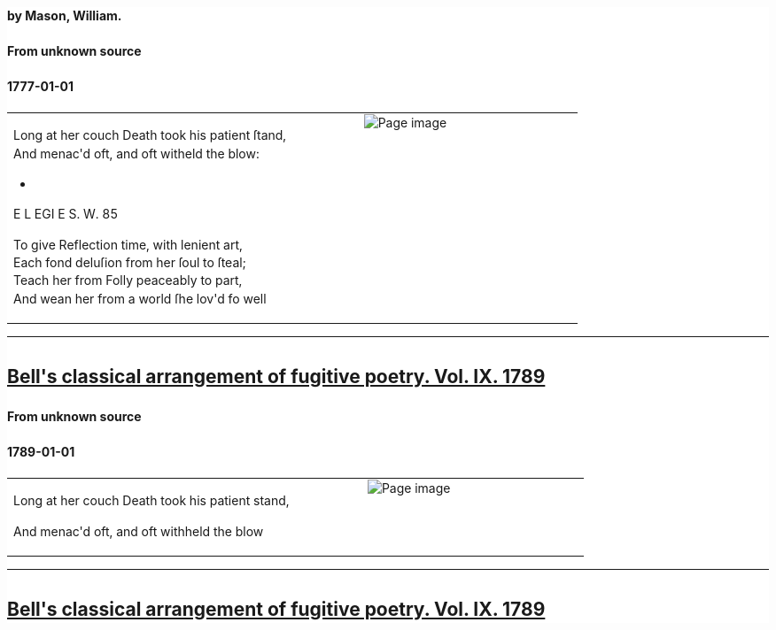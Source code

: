 #### by Mason, William.

#### From unknown source

#### 1777-01-01

<table style="width: 100%;"><tr><td style="width: 50%">

  
Long at her couch Death took his patient ſtand,  
And menac&#x27;d oft, and oft witheld the blow:  
  
*  
  
E L EGI E S. W. 85  
  
To give Reflection time, with lenient art,  
Each fond deluſion from her ſoul to ſteal;  
Teach her from Folly peaceably to part,  
And wean her from a world ſhe lov&#x27;d fo well
</td><td style="width: 50%; max-height: 75%; margin: auto; display: block;">
<img alt="Page image" src="https://iiif.archive.org/image/iiif/2/bim_eighteenth-century_poems-by-william-mason-_mason-william_1777_1%2Fbim_eighteenth-century_poems-by-william-mason-_mason-william_1777_1_jp2.zip%2Fbim_eighteenth-century_poems-by-william-mason-_mason-william_1777_1_jp2%2Fbim_eighteenth-century_poems-by-william-mason-_mason-william_1777_1_0061.jp2/pct:20.077720207253886,20.84041402749884,79.92227979274611,59.19975281940368/!600,600/0/default.jpg"/>
</td>
</tr></table>

---

## [Bell's classical arrangement of fugitive poetry. Vol. IX.  1789](https://archive.org/details/bim_eighteenth-century_bells-classical-arrange_1789_5/page/n102/mode/1up?view=theater)

#### From unknown source

#### 1789-01-01

<table style="width: 100%;"><tr><td style="width: 50%">

  
Long at her couch Death took his patient stand,  
  
And menac&#x27;d oft, and oft withheld the blow 
</td><td style="width: 50%; max-height: 75%; margin: auto; display: block;">
<img alt="Page image" src="https://iiif.archive.org/image/iiif/2/bim_eighteenth-century_bells-classical-arrange_1789_5%2Fbim_eighteenth-century_bells-classical-arrange_1789_5_jp2.zip%2Fbim_eighteenth-century_bells-classical-arrange_1789_5_jp2%2Fbim_eighteenth-century_bells-classical-arrange_1789_5_0102.jp2/pct:5.351521511017839,45.04381161007667,53.97691500524659,3.8198247535596934/!600,600/0/default.jpg"/>
</td>
</tr></table>

---

## [Bell's classical arrangement of fugitive poetry. Vol. IX.  1789](https://archive.org/details/bim_eighteenth-century_bells-classical-arrange_1789_5/page/n102/mode/1up?view=theater)
